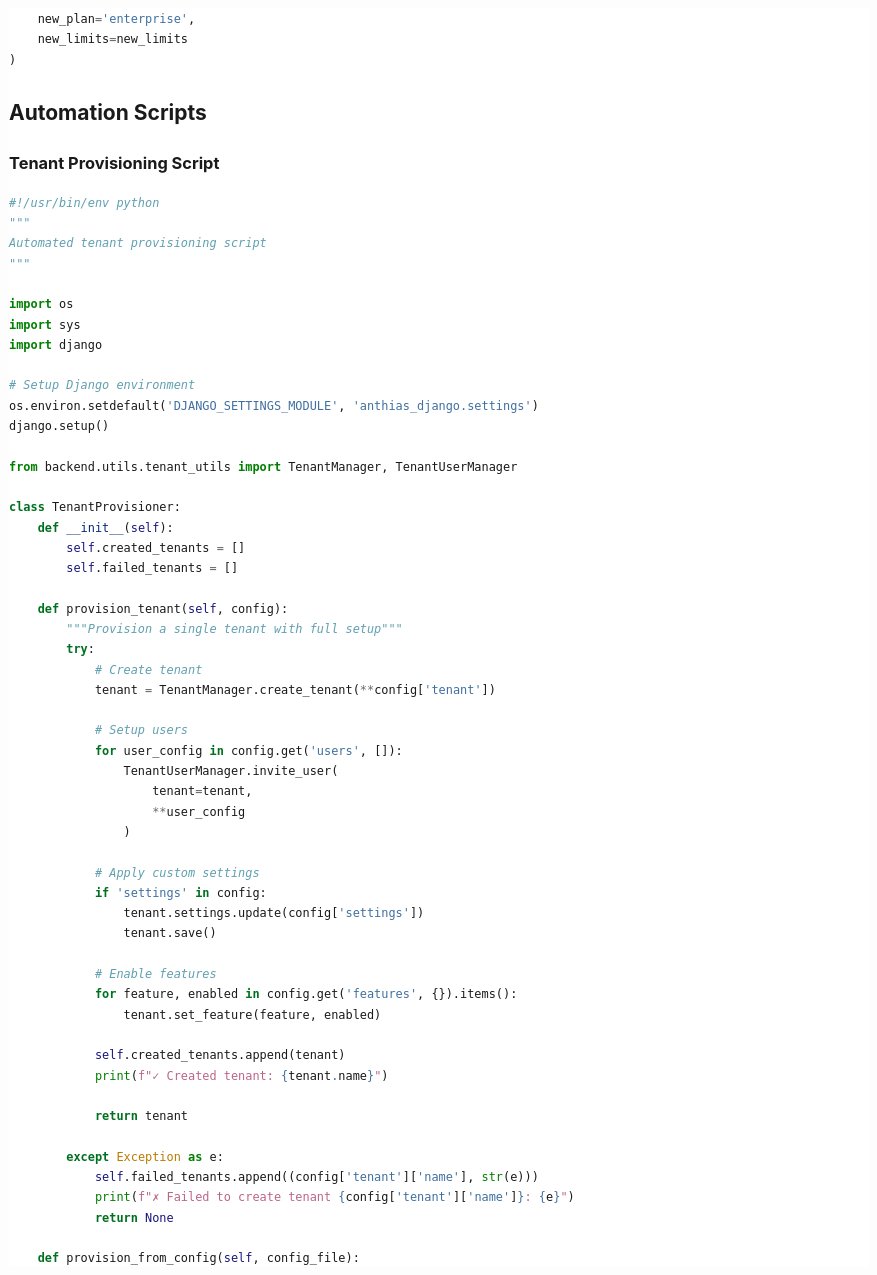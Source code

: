```python
    new_plan='enterprise',
    new_limits=new_limits
)
```

## Automation Scripts

### Tenant Provisioning Script
```python
#!/usr/bin/env python
"""
Automated tenant provisioning script
"""

import os
import sys
import django

# Setup Django environment
os.environ.setdefault('DJANGO_SETTINGS_MODULE', 'anthias_django.settings')
django.setup()

from backend.utils.tenant_utils import TenantManager, TenantUserManager

class TenantProvisioner:
    def __init__(self):
        self.created_tenants = []
        self.failed_tenants = []

    def provision_tenant(self, config):
        """Provision a single tenant with full setup"""
        try:
            # Create tenant
            tenant = TenantManager.create_tenant(**config['tenant'])

            # Setup users
            for user_config in config.get('users', []):
                TenantUserManager.invite_user(
                    tenant=tenant,
                    **user_config
                )

            # Apply custom settings
            if 'settings' in config:
                tenant.settings.update(config['settings'])
                tenant.save()

            # Enable features
            for feature, enabled in config.get('features', {}).items():
                tenant.set_feature(feature, enabled)

            self.created_tenants.append(tenant)
            print(f"✓ Created tenant: {tenant.name}")

            return tenant

        except Exception as e:
            self.failed_tenants.append((config['tenant']['name'], str(e)))
            print(f"✗ Failed to create tenant {config['tenant']['name']}: {e}")
            return None

    def provision_from_config(self, config_file):
```